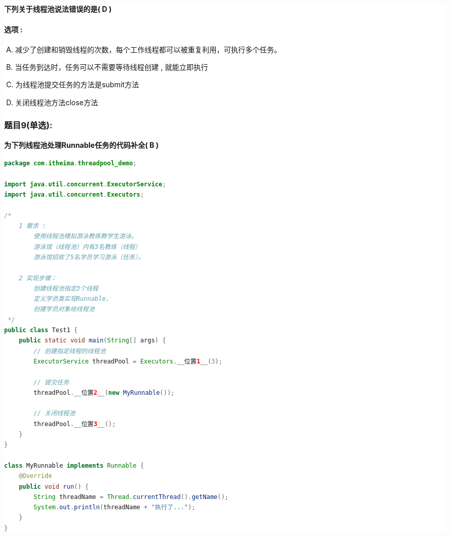 **下列关于线程池说法错误的是( D )**

#### 选项 :

​	A. 减少了创建和销毁线程的次数，每个工作线程都可以被重复利用，可执行多个任务。

​	B. 当任务到达时，任务可以不需要等待线程创建 , 就能立即执行

​	C. 为线程池提交任务的方法是submit方法

​	D. 关闭线程池方法close方法



### 题目9(单选):

**为下列线程池处理Runnable任务的代码补全( B )**

```java
package com.itheima.threadpool_demo;

import java.util.concurrent.ExecutorService;
import java.util.concurrent.Executors;

/*
    1 需求 :
        使用线程池模拟游泳教练教学生游泳。
        游泳馆（线程池）内有3名教练（线程）
        游泳馆招收了5名学员学习游泳（任务）。

    2 实现步骤：
        创建线程池指定3个线程
        定义学员类实现Runnable，
        创建学员对象给线程池
 */
public class Test1 {
    public static void main(String[] args) {
        // 创建指定线程的线程池
        ExecutorService threadPool = Executors.__位置1__(3);

        // 提交任务
        threadPool.__位置2__(new MyRunnable());

        // 关闭线程池
        threadPool.__位置3__();
    }
}

class MyRunnable implements Runnable {
    @Override
    public void run() {
        String threadName = Thread.currentThread().getName();
        System.out.println(threadName + "执行了...");
    }
}
```
